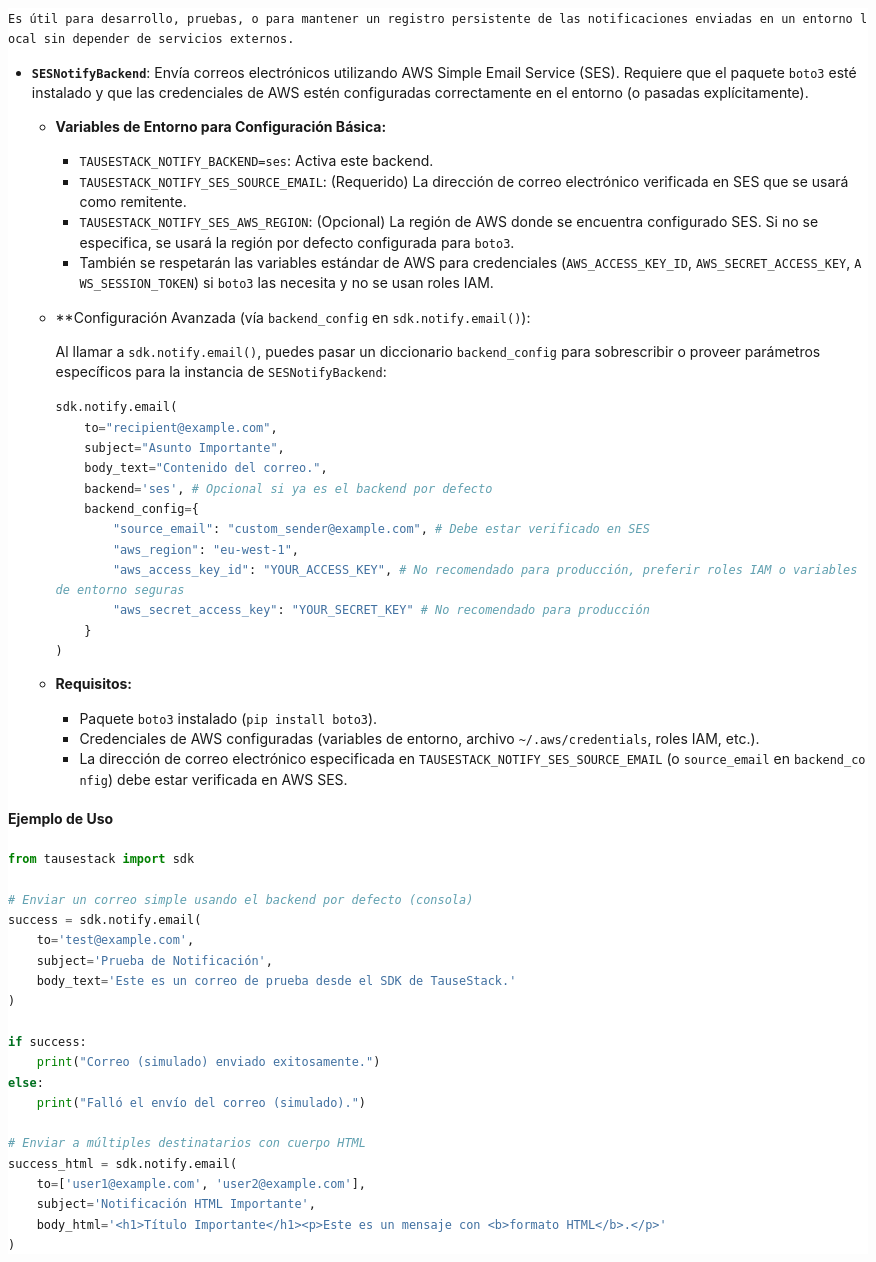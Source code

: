     Es útil para desarrollo, pruebas, o para mantener un registro persistente de las notificaciones enviadas en un entorno local sin depender de servicios externos.

-   **`SESNotifyBackend`**: Envía correos electrónicos utilizando AWS Simple Email Service (SES). Requiere que el paquete `boto3` esté instalado y que las credenciales de AWS estén configuradas correctamente en el entorno (o pasadas explícitamente).

    -   **Variables de Entorno para Configuración Básica:**
        -   `TAUSESTACK_NOTIFY_BACKEND=ses`: Activa este backend.
        -   `TAUSESTACK_NOTIFY_SES_SOURCE_EMAIL`: (Requerido) La dirección de correo electrónico verificada en SES que se usará como remitente.
        -   `TAUSESTACK_NOTIFY_SES_AWS_REGION`: (Opcional) La región de AWS donde se encuentra configurado SES. Si no se especifica, se usará la región por defecto configurada para `boto3`.
        -   También se respetarán las variables estándar de AWS para credenciales (`AWS_ACCESS_KEY_ID`, `AWS_SECRET_ACCESS_KEY`, `AWS_SESSION_TOKEN`) si `boto3` las necesita y no se usan roles IAM.

    -   **Configuración Avanzada (vía `backend_config` en `sdk.notify.email()`):

        Al llamar a `sdk.notify.email()`, puedes pasar un diccionario `backend_config` para sobrescribir o proveer parámetros específicos para la instancia de `SESNotifyBackend`:

        ```python
        sdk.notify.email(
            to="recipient@example.com",
            subject="Asunto Importante",
            body_text="Contenido del correo.",
            backend='ses', # Opcional si ya es el backend por defecto
            backend_config={
                "source_email": "custom_sender@example.com", # Debe estar verificado en SES
                "aws_region": "eu-west-1",
                "aws_access_key_id": "YOUR_ACCESS_KEY", # No recomendado para producción, preferir roles IAM o variables de entorno seguras
                "aws_secret_access_key": "YOUR_SECRET_KEY" # No recomendado para producción
            }
        )
        ```

    -   **Requisitos:**
        -   Paquete `boto3` instalado (`pip install boto3`).
        -   Credenciales de AWS configuradas (variables de entorno, archivo `~/.aws/credentials`, roles IAM, etc.).
        -   La dirección de correo electrónico especificada en `TAUSESTACK_NOTIFY_SES_SOURCE_EMAIL` (o `source_email` en `backend_config`) debe estar verificada en AWS SES.

#### Ejemplo de Uso

```python
from tausestack import sdk

# Enviar un correo simple usando el backend por defecto (consola)
success = sdk.notify.email(
    to='test@example.com',
    subject='Prueba de Notificación',
    body_text='Este es un correo de prueba desde el SDK de TauseStack.'
)

if success:
    print("Correo (simulado) enviado exitosamente.")
else:
    print("Falló el envío del correo (simulado).")

# Enviar a múltiples destinatarios con cuerpo HTML
success_html = sdk.notify.email(
    to=['user1@example.com', 'user2@example.com'],
    subject='Notificación HTML Importante',
    body_html='<h1>Título Importante</h1><p>Este es un mensaje con <b>formato HTML</b>.</p>'
)
```